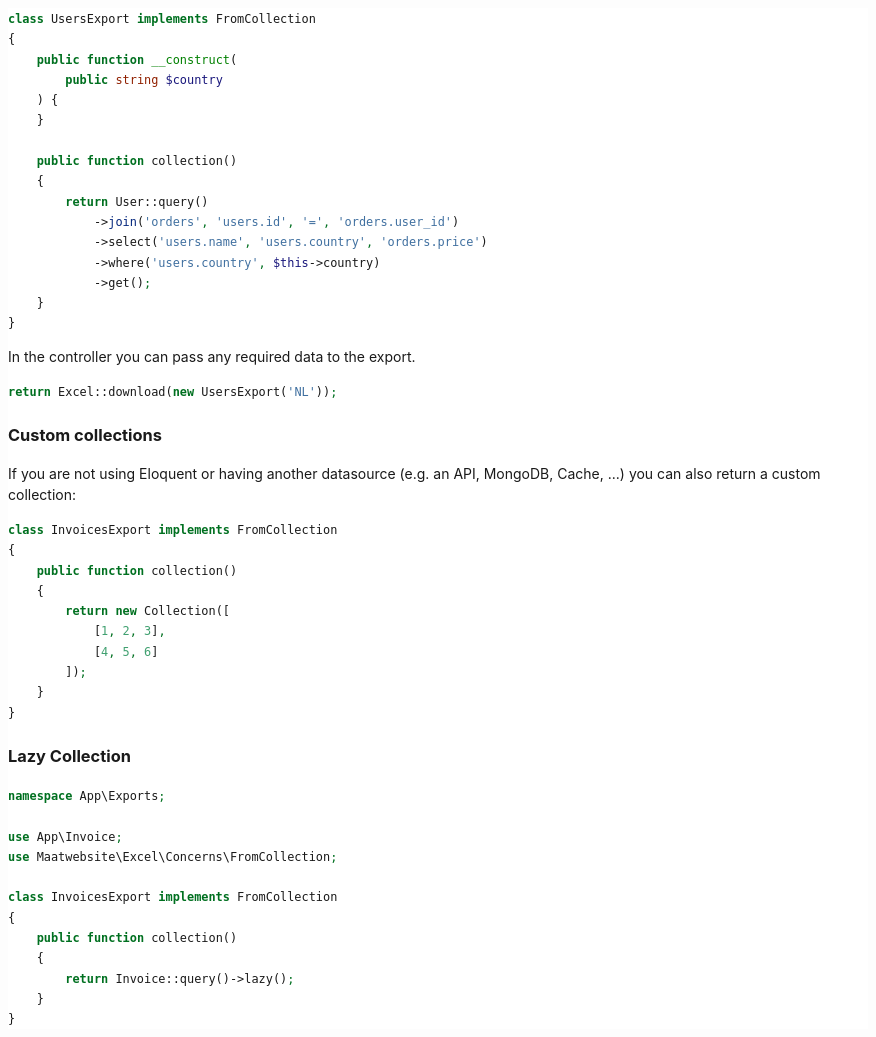 ```php
class UsersExport implements FromCollection
{
    public function __construct(
        public string $country
    ) {
    }

    public function collection()
    {
        return User::query()
            ->join('orders', 'users.id', '=', 'orders.user_id')
            ->select('users.name', 'users.country', 'orders.price')
            ->where('users.country', $this->country)
            ->get();
    }
}
```

In the controller you can pass any required data to the export.

```php
return Excel::download(new UsersExport('NL'));
```

### Custom collections

If you are not using Eloquent or having another datasource (e.g. an API, MongoDB, Cache, ...) you can also return a
custom collection:

```php
class InvoicesExport implements FromCollection
{
    public function collection()
    {
        return new Collection([
            [1, 2, 3],
            [4, 5, 6]
        ]);
    }
}
```

### Lazy Collection

```php
namespace App\Exports;

use App\Invoice;
use Maatwebsite\Excel\Concerns\FromCollection;

class InvoicesExport implements FromCollection
{
    public function collection()
    {
        return Invoice::query()->lazy();
    }
}
```

